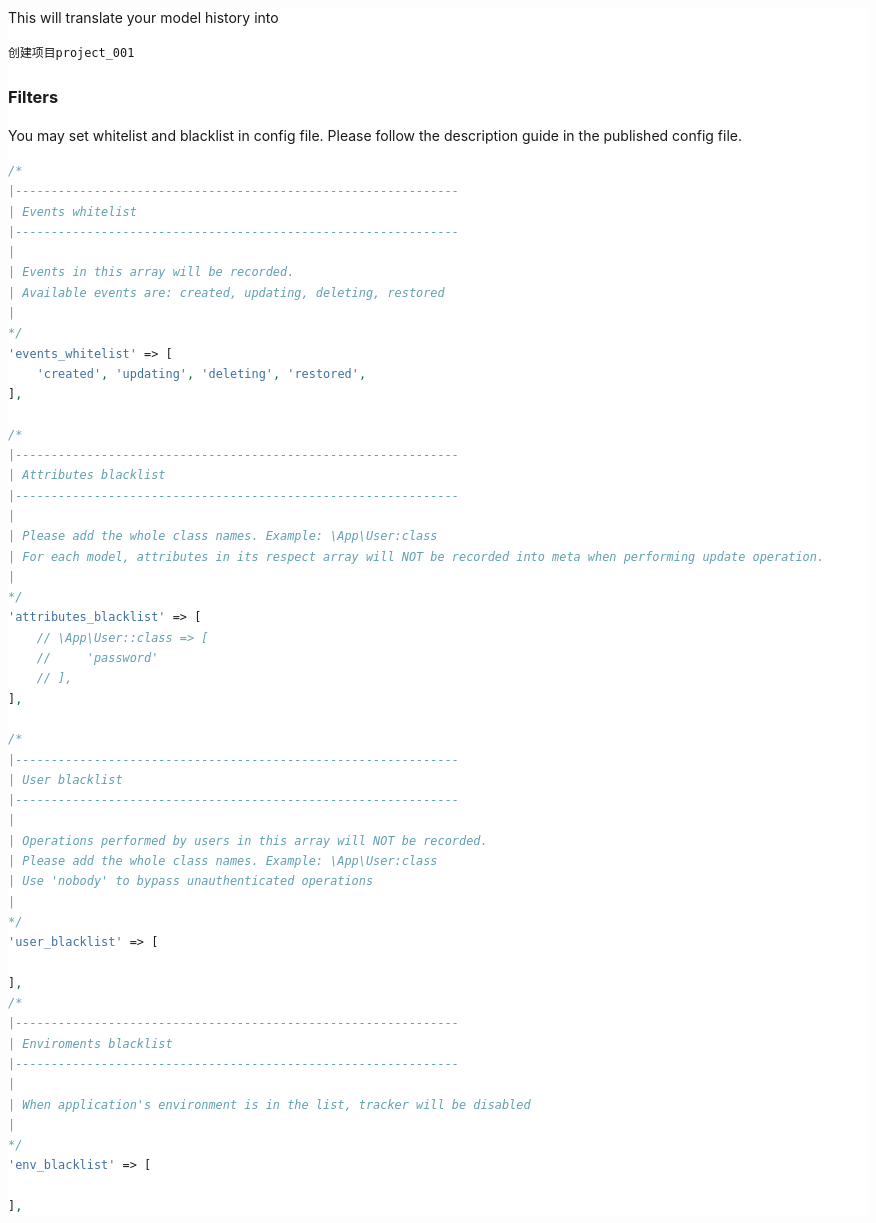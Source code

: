 
This will translate your model history into

```
创建项目project_001
```

### Filters

You may set whitelist and blacklist in config file. Please follow the description guide in the published config file.

```php
/*
|--------------------------------------------------------------
| Events whitelist
|--------------------------------------------------------------
|
| Events in this array will be recorded.
| Available events are: created, updating, deleting, restored
|
*/
'events_whitelist' => [
    'created', 'updating', 'deleting', 'restored',
],

/*
|--------------------------------------------------------------
| Attributes blacklist
|--------------------------------------------------------------
| 
| Please add the whole class names. Example: \App\User:class
| For each model, attributes in its respect array will NOT be recorded into meta when performing update operation.
|
*/
'attributes_blacklist' => [
    // \App\User::class => [
    //     'password'
    // ],
],

/*
|--------------------------------------------------------------
| User blacklist
|--------------------------------------------------------------
|
| Operations performed by users in this array will NOT be recorded.
| Please add the whole class names. Example: \App\User:class
| Use 'nobody' to bypass unauthenticated operations
|
*/
'user_blacklist' => [
    
],
/*
|--------------------------------------------------------------
| Enviroments blacklist
|--------------------------------------------------------------
|
| When application's environment is in the list, tracker will be disabled
|
*/
'env_blacklist' => [
    
],
```